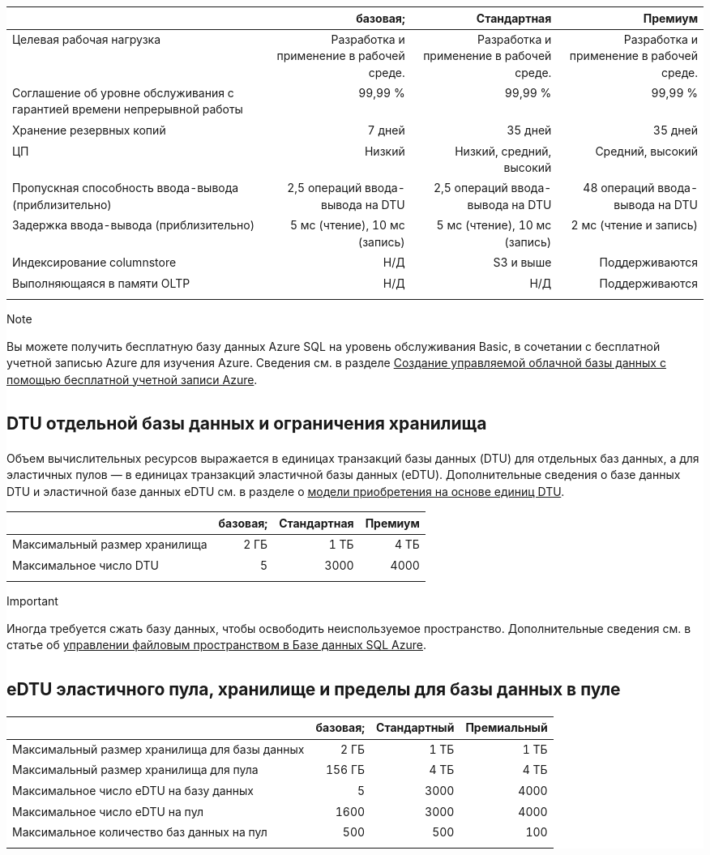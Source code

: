 ||базовая;|Стандартная|Премиум|
| :-- | --: |--:| --:|
|Целевая рабочая нагрузка|Разработка и применение в рабочей среде.|Разработка и применение в рабочей среде.|Разработка и применение в рабочей среде.|
|Соглашение об уровне обслуживания с гарантией времени непрерывной работы|99,99 %|99,99 %|99,99 %|
|Хранение резервных копий|7 дней|35 дней|35 дней|
|ЦП|Низкий|Низкий, средний, высокий|Средний, высокий|
|Пропускная способность ввода-вывода (приблизительно) |2,5 операций ввода-вывода на DTU| 2,5 операций ввода-вывода на DTU | 48 операций ввода-вывода на DTU|
|Задержка ввода-вывода (приблизительно)|5 мс (чтение), 10 мс (запись)|5 мс (чтение), 10 мс (запись)|2 мс (чтение и запись)|
|Индексирование columnstore |Н/Д|S3 и выше|Поддерживаются|
|Выполняющаяся в памяти OLTP|Н/Д|Н/Д|Поддерживаются|
|||||

> [!NOTE]
> Вы можете получить бесплатную базу данных Azure SQL на уровень обслуживания Basic, в сочетании с бесплатной учетной записью Azure для изучения Azure. Сведения см. в разделе [Создание управляемой облачной базы данных с помощью бесплатной учетной записи Azure](https://azure.microsoft.com/free/services/sql-database/).

## <a name="single-database-dtu-and-storage-limits"></a>DTU отдельной базы данных и ограничения хранилища

Объем вычислительных ресурсов выражается в единицах транзакций базы данных (DTU) для отдельных баз данных, а для эластичных пулов — в единицах транзакций эластичной базы данных (eDTU). Дополнительные сведения о базе данных DTU и эластичной базе данных eDTU см. в разделе о [модели приобретения на основе единиц DTU](sql-database-purchase-models.md#dtu-based-purchasing-model).

||базовая;|Стандартная|Премиум|
| :-- | --: | --: | --: |
| Максимальный размер хранилища | 2 ГБ | 1 TБ | 4 TБ  |
| Максимальное число DTU | 5 | 3000 | 4000 | 
|||||

> [!IMPORTANT]
> Иногда требуется сжать базу данных, чтобы освободить неиспользуемое пространство. Дополнительные сведения см. в статье об [управлении файловым пространством в Базе данных SQL Azure](sql-database-file-space-management.md).

## <a name="elastic-pool-edtu-storage-and-pooled-database-limits"></a>eDTU эластичного пула, хранилище и пределы для базы данных в пуле

| | **базовая;** | **Стандартный** | **Премиальный** |
| :-- | --: | --: | --: |
| Максимальный размер хранилища для базы данных  | 2 ГБ | 1 TБ | 1 TБ |
| Максимальный размер хранилища для пула | 156 ГБ | 4 TБ | 4 TБ |
| Максимальное число eDTU на базу данных | 5 | 3000 | 4000 |
| Максимальное число eDTU на пул | 1600 | 3000 | 4000 |
| Максимальное количество баз данных на пул | 500  | 500 | 100 |
|||||
